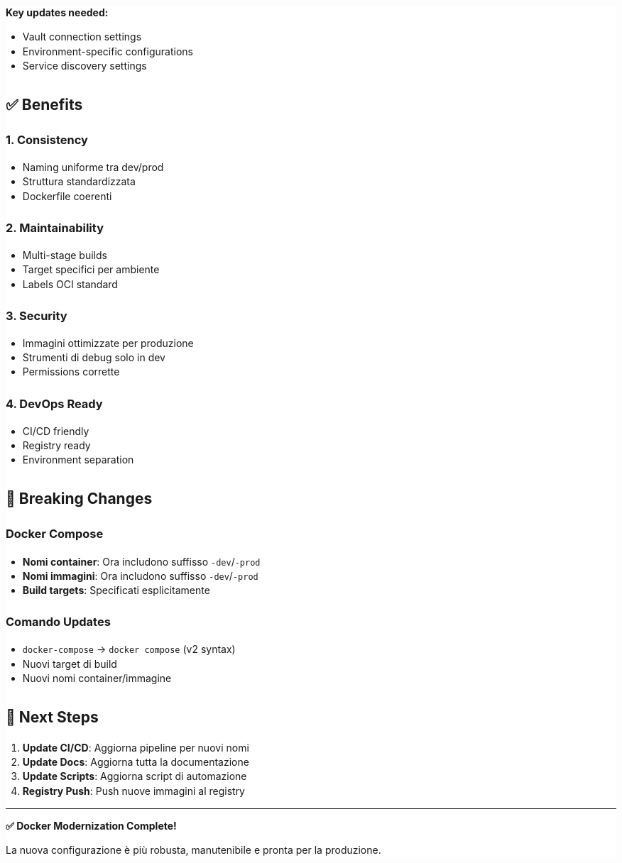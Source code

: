 **Key updates needed:**

- Vault connection settings
- Environment-specific configurations
- Service discovery settings

## ✅ Benefits

### 1. **Consistency**

- Naming uniforme tra dev/prod
- Struttura standardizzata
- Dockerfile coerenti

### 2. **Maintainability**

- Multi-stage builds
- Target specifici per ambiente
- Labels OCI standard

### 3. **Security**

- Immagini ottimizzate per produzione
- Strumenti di debug solo in dev
- Permissions corrette

### 4. **DevOps Ready**

- CI/CD friendly
- Registry ready
- Environment separation

## 🚨 Breaking Changes

### Docker Compose

- **Nomi container**: Ora includono suffisso `-dev`/`-prod`
- **Nomi immagini**: Ora includono suffisso `-dev`/`-prod`
- **Build targets**: Specificati esplicitamente

### Comando Updates

- `docker-compose` → `docker compose` (v2 syntax)
- Nuovi target di build
- Nuovi nomi container/immagine

## 🎯 Next Steps

1. **Update CI/CD**: Aggiorna pipeline per nuovi nomi
2. **Update Docs**: Aggiorna tutta la documentazione
3. **Update Scripts**: Aggiorna script di automazione
4. **Registry Push**: Push nuove immagini al registry

---

**✅ Docker Modernization Complete!**

La nuova configurazione è più robusta, manutenibile e pronta per la produzione.
